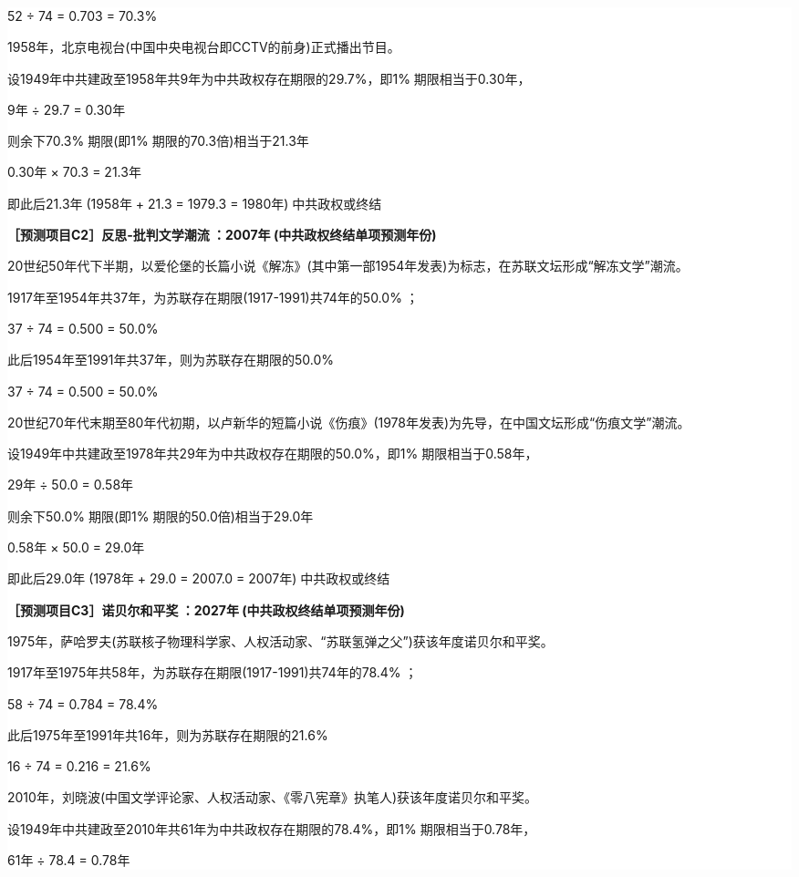 <p>52 ÷ 74 = 0.703 = 70.3%</p>
<p>1958年，北京电视台(中国中央电视台即CCTV的前身)正式播出节目。</p>
<p>设1949年中共建政至1958年共9年为中共政权存在期限的29.7%，即1% 期限相当于0.30年，</p>
<p>9年 ÷ 29.7 = 0.30年</p>
<p>则余下70.3% 期限(即1% 期限的70.3倍)相当于21.3年</p>
<p>0.30年 × 70.3 = 21.3年</p>
<p>即此后21.3年 (1958年 + 21.3 = 1979.3 = 1980年) 中共政权或终结</p>
<p><strong>［预测项目C2］反思-批判文学潮流 ：2007年 (中共政权终结单项预测年份)</strong></p>
<p>20世纪50年代下半期，以爱伦堡的长篇小说《解冻》(其中第一部1954年发表)为标志，在苏联文坛形成“解冻文学”潮流。</p>
<p>1917年至1954年共37年，为苏联存在期限(1917-1991)共74年的50.0% ；</p>
<p>37 ÷ 74 = 0.500 = 50.0%</p>
<p>此后1954年至1991年共37年，则为苏联存在期限的50.0%</p>
<p>37 ÷ 74 = 0.500 = 50.0%</p>
<p>20世纪70年代末期至80年代初期，以卢新华的短篇小说《伤痕》(1978年发表)为先导，在中国文坛形成“伤痕文学”潮流。</p>
<p>设1949年中共建政至1978年共29年为中共政权存在期限的50.0%，即1% 期限相当于0.58年，</p>
<p>29年 ÷ 50.0 = 0.58年</p>
<p>则余下50.0% 期限(即1% 期限的50.0倍)相当于29.0年</p>
<p>0.58年 × 50.0 = 29.0年</p>
<p>即此后29.0年 (1978年 + 29.0 = 2007.0 = 2007年) 中共政权或终结</p>
<p><strong>［预测项目C3］诺贝尔和平奖 ：2027年 (中共政权终结单项预测年份)</strong></p>
<p>1975年，萨哈罗夫(苏联核子物理科学家、人权活动家、“苏联氢弹之父”)获该年度诺贝尔和平奖。</p>
<p>1917年至1975年共58年，为苏联存在期限(1917-1991)共74年的78.4% ；</p>
<p>58 ÷ 74 = 0.784 = 78.4%</p>
<p>此后1975年至1991年共16年，则为苏联存在期限的21.6%</p>
<p>16 ÷ 74 = 0.216 = 21.6%</p>
<p>2010年，刘晓波(中国文学评论家、人权活动家、《零八宪章》执笔人)获该年度诺贝尔和平奖。</p>
<p>设1949年中共建政至2010年共61年为中共政权存在期限的78.4%，即1% 期限相当于0.78年，</p>
<p>61年 ÷ 78.4 = 0.78年</p>
